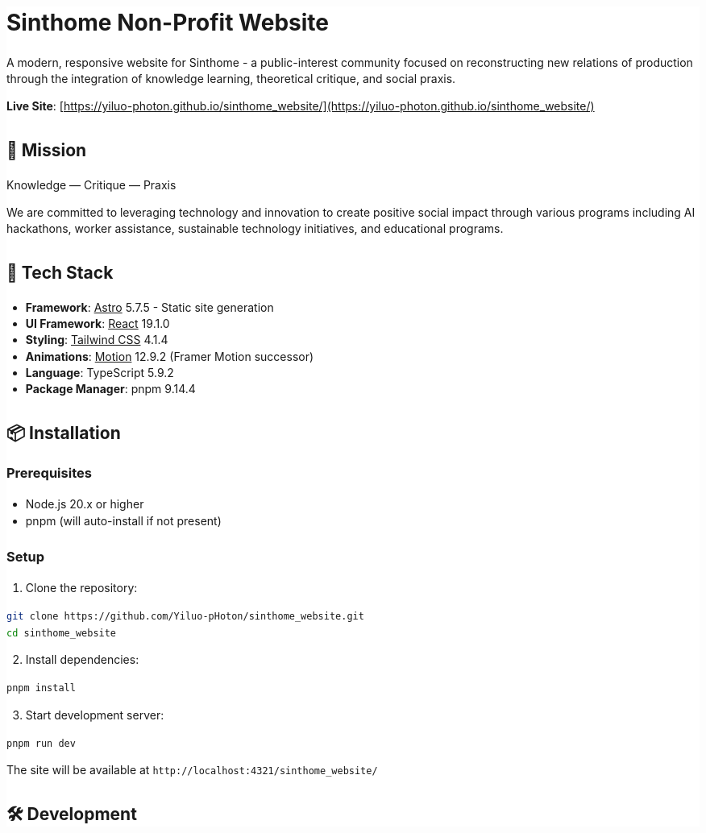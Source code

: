 # Sinthome Non-Profit Website

A modern, responsive website for Sinthome - a public-interest community focused on reconstructing new relations of production through the integration of knowledge learning, theoretical critique, and social praxis.

**Live Site**: [https://yiluo-photon.github.io/sinthome_website/](https://yiluo-photon.github.io/sinthome_website/)

## 🎯 Mission

Knowledge — Critique — Praxis

We are committed to leveraging technology and innovation to create positive social impact through various programs including AI hackathons, worker assistance, sustainable technology initiatives, and educational programs.

## 🚀 Tech Stack

- **Framework**: [Astro](https://astro.build/) 5.7.5 - Static site generation
- **UI Framework**: [React](https://react.dev/) 19.1.0
- **Styling**: [Tailwind CSS](https://tailwindcss.com/) 4.1.4
- **Animations**: [Motion](https://motion.dev/) 12.9.2 (Framer Motion successor)
- **Language**: TypeScript 5.9.2
- **Package Manager**: pnpm 9.14.4

## 📦 Installation

### Prerequisites
- Node.js 20.x or higher
- pnpm (will auto-install if not present)

### Setup

1. Clone the repository:
```bash
git clone https://github.com/Yiluo-pHoton/sinthome_website.git
cd sinthome_website
```

2. Install dependencies:
```bash
pnpm install
```

3. Start development server:
```bash
pnpm run dev
```

The site will be available at `http://localhost:4321/sinthome_website/`

## 🛠️ Development
